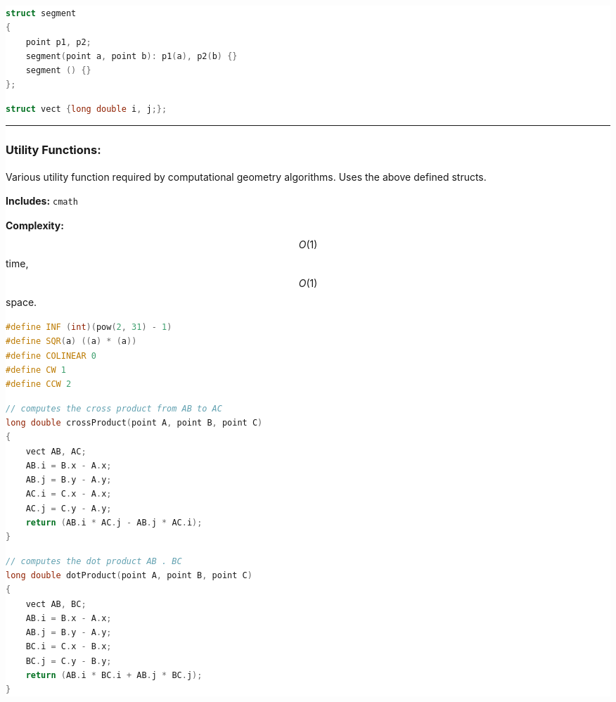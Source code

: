 ```c++
struct segment
{
	point p1, p2;
	segment(point a, point b): p1(a), p2(b) {}
	segment () {}
};
```

```c++
struct vect {long double i, j;};
```

---

### Utility Functions:
Various utility function required by computational geometry algorithms. Uses the above defined structs.

**Includes:** `cmath`

**Complexity:** $$O(1)$$ time, $$O(1)$$ space.

```c++
#define INF (int)(pow(2, 31) - 1)
#define SQR(a) ((a) * (a))
#define COLINEAR 0
#define CW 1
#define CCW 2
```

```c++
// computes the cross product from AB to AC
long double crossProduct(point A, point B, point C)
{
	vect AB, AC;
	AB.i = B.x - A.x;
	AB.j = B.y - A.y;
	AC.i = C.x - A.x;
	AC.j = C.y - A.y;
	return (AB.i * AC.j - AB.j * AC.i);
}
```

```c++
// computes the dot product AB . BC
long double dotProduct(point A, point B, point C)
{
	vect AB, BC;
	AB.i = B.x - A.x;
	AB.j = B.y - A.y;
	BC.i = C.x - B.x;
	BC.j = C.y - B.y;
	return (AB.i * BC.i + AB.j * BC.j);
}
```
